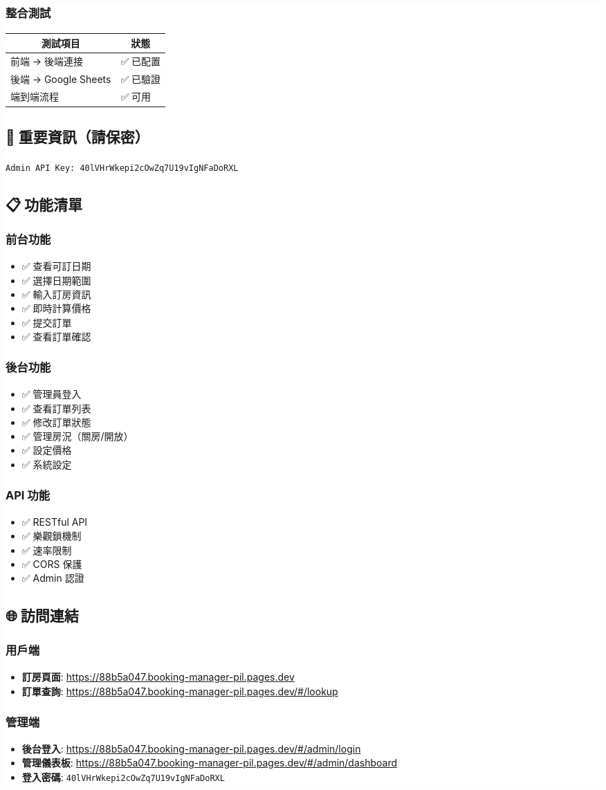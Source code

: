 ### 整合測試

| 測試項目 | 狀態 |
|---------|------|
| 前端 → 後端連接 | ✅ 已配置 |
| 後端 → Google Sheets | ✅ 已驗證 |
| 端到端流程 | ✅ 可用 |

## 🔑 重要資訊（請保密）

```
Admin API Key: 40lVHrWkepi2cOwZq7U19vIgNFaDoRXL
```

## 📋 功能清單

### 前台功能
- ✅ 查看可訂日期
- ✅ 選擇日期範圍
- ✅ 輸入訂房資訊
- ✅ 即時計算價格
- ✅ 提交訂單
- ✅ 查看訂單確認

### 後台功能
- ✅ 管理員登入
- ✅ 查看訂單列表
- ✅ 修改訂單狀態
- ✅ 管理房況（關房/開放）
- ✅ 設定價格
- ✅ 系統設定

### API 功能
- ✅ RESTful API
- ✅ 樂觀鎖機制
- ✅ 速率限制
- ✅ CORS 保護
- ✅ Admin 認證

## 🌐 訪問連結

### 用戶端
- **訂房頁面**: https://88b5a047.booking-manager-pil.pages.dev
- **訂單查詢**: https://88b5a047.booking-manager-pil.pages.dev/#/lookup

### 管理端
- **後台登入**: https://88b5a047.booking-manager-pil.pages.dev/#/admin/login
- **管理儀表板**: https://88b5a047.booking-manager-pil.pages.dev/#/admin/dashboard
- **登入密碼**: `40lVHrWkepi2cOwZq7U19vIgNFaDoRXL`
